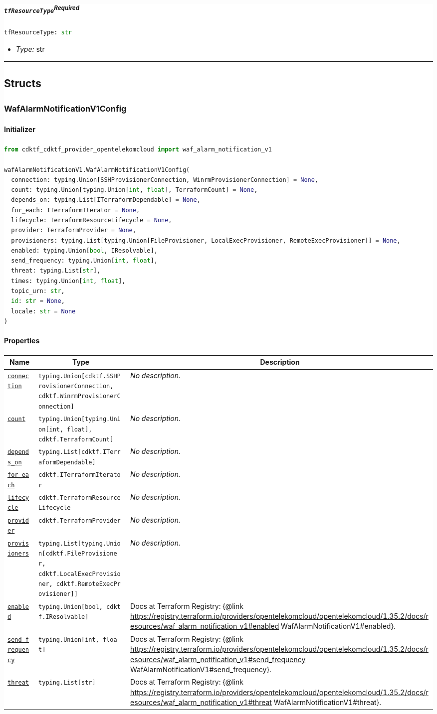 
##### `tfResourceType`<sup>Required</sup> <a name="tfResourceType" id="@cdktf/provider-opentelekomcloud.wafAlarmNotificationV1.WafAlarmNotificationV1.property.tfResourceType"></a>

```python
tfResourceType: str
```

- *Type:* str

---

## Structs <a name="Structs" id="Structs"></a>

### WafAlarmNotificationV1Config <a name="WafAlarmNotificationV1Config" id="@cdktf/provider-opentelekomcloud.wafAlarmNotificationV1.WafAlarmNotificationV1Config"></a>

#### Initializer <a name="Initializer" id="@cdktf/provider-opentelekomcloud.wafAlarmNotificationV1.WafAlarmNotificationV1Config.Initializer"></a>

```python
from cdktf_cdktf_provider_opentelekomcloud import waf_alarm_notification_v1

wafAlarmNotificationV1.WafAlarmNotificationV1Config(
  connection: typing.Union[SSHProvisionerConnection, WinrmProvisionerConnection] = None,
  count: typing.Union[typing.Union[int, float], TerraformCount] = None,
  depends_on: typing.List[ITerraformDependable] = None,
  for_each: ITerraformIterator = None,
  lifecycle: TerraformResourceLifecycle = None,
  provider: TerraformProvider = None,
  provisioners: typing.List[typing.Union[FileProvisioner, LocalExecProvisioner, RemoteExecProvisioner]] = None,
  enabled: typing.Union[bool, IResolvable],
  send_frequency: typing.Union[int, float],
  threat: typing.List[str],
  times: typing.Union[int, float],
  topic_urn: str,
  id: str = None,
  locale: str = None
)
```

#### Properties <a name="Properties" id="Properties"></a>

| **Name** | **Type** | **Description** |
| --- | --- | --- |
| <code><a href="#@cdktf/provider-opentelekomcloud.wafAlarmNotificationV1.WafAlarmNotificationV1Config.property.connection">connection</a></code> | <code>typing.Union[cdktf.SSHProvisionerConnection, cdktf.WinrmProvisionerConnection]</code> | *No description.* |
| <code><a href="#@cdktf/provider-opentelekomcloud.wafAlarmNotificationV1.WafAlarmNotificationV1Config.property.count">count</a></code> | <code>typing.Union[typing.Union[int, float], cdktf.TerraformCount]</code> | *No description.* |
| <code><a href="#@cdktf/provider-opentelekomcloud.wafAlarmNotificationV1.WafAlarmNotificationV1Config.property.dependsOn">depends_on</a></code> | <code>typing.List[cdktf.ITerraformDependable]</code> | *No description.* |
| <code><a href="#@cdktf/provider-opentelekomcloud.wafAlarmNotificationV1.WafAlarmNotificationV1Config.property.forEach">for_each</a></code> | <code>cdktf.ITerraformIterator</code> | *No description.* |
| <code><a href="#@cdktf/provider-opentelekomcloud.wafAlarmNotificationV1.WafAlarmNotificationV1Config.property.lifecycle">lifecycle</a></code> | <code>cdktf.TerraformResourceLifecycle</code> | *No description.* |
| <code><a href="#@cdktf/provider-opentelekomcloud.wafAlarmNotificationV1.WafAlarmNotificationV1Config.property.provider">provider</a></code> | <code>cdktf.TerraformProvider</code> | *No description.* |
| <code><a href="#@cdktf/provider-opentelekomcloud.wafAlarmNotificationV1.WafAlarmNotificationV1Config.property.provisioners">provisioners</a></code> | <code>typing.List[typing.Union[cdktf.FileProvisioner, cdktf.LocalExecProvisioner, cdktf.RemoteExecProvisioner]]</code> | *No description.* |
| <code><a href="#@cdktf/provider-opentelekomcloud.wafAlarmNotificationV1.WafAlarmNotificationV1Config.property.enabled">enabled</a></code> | <code>typing.Union[bool, cdktf.IResolvable]</code> | Docs at Terraform Registry: {@link https://registry.terraform.io/providers/opentelekomcloud/opentelekomcloud/1.35.2/docs/resources/waf_alarm_notification_v1#enabled WafAlarmNotificationV1#enabled}. |
| <code><a href="#@cdktf/provider-opentelekomcloud.wafAlarmNotificationV1.WafAlarmNotificationV1Config.property.sendFrequency">send_frequency</a></code> | <code>typing.Union[int, float]</code> | Docs at Terraform Registry: {@link https://registry.terraform.io/providers/opentelekomcloud/opentelekomcloud/1.35.2/docs/resources/waf_alarm_notification_v1#send_frequency WafAlarmNotificationV1#send_frequency}. |
| <code><a href="#@cdktf/provider-opentelekomcloud.wafAlarmNotificationV1.WafAlarmNotificationV1Config.property.threat">threat</a></code> | <code>typing.List[str]</code> | Docs at Terraform Registry: {@link https://registry.terraform.io/providers/opentelekomcloud/opentelekomcloud/1.35.2/docs/resources/waf_alarm_notification_v1#threat WafAlarmNotificationV1#threat}. |